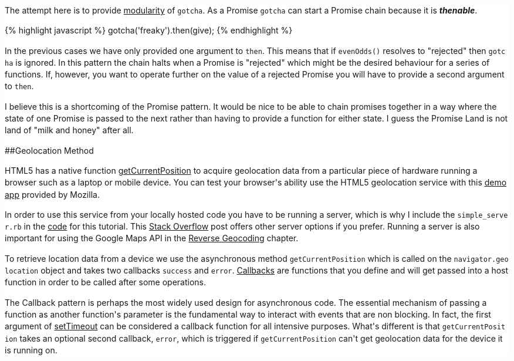 The attempt here is to provide
[modularity](http://en.wikipedia.org/wiki/Modular_programming) of `gotcha`. As a
Promise `gotcha` can start a Promise chain because it is ***thenable***.

{% highlight javascript %}
gotcha('freaky').then(give);
{% endhighlight %}

In the previous cases we have only provided one argument to `then`. This means
that if `evenOdds()` resolves to "rejected" then `gotcha` is ignored. In this
pattern the chain halts when a Promise is "rejected" which might be the desired
behaviour for a series of functions. If, however, you want to operate further on
the value of a rejected Promise you will have to provide a second argument to
`then`.

I believe this is a shortcoming of the Promise pattern. It would be nice to be
able to chain promises together in a way where the state of one Promise is
passed to the next rather than having to provide a function for either state. I
guess the Promise Land is not land of "milk and honey" after all.

##Geolocation Method

HTML5 has a native function
[getCurrentPosition](https://developer.mozilla.org/en-US/docs/Web/API/Geolocation/Using_geolocation)
to acquire geolocation data from a particular piece of hardware running a
browser such as a laptop or mobile device. You can test your browser's ability
use the HTML5 geolocation service with this [demo
app](https://mdn.mozillademos.org/en-US/docs/Web/API/Geolocation/Using_geolocation$samples/Geolocation_Live_Example?revision=635775)
provided by Mozilla.

In order to use this service from your locally hosted code you have to be
running a server, which is why I include the `simple_server.rb` in the
[code](https://github.com/Lyonsclay/Promises-Promises.git) for this tutorial.
This [Stack Overflow]((http://stackoverflow.com/a/5431823)) post offers other
server options if you prefer. Running a server is also important for using the
Google Maps API in the [Reverse Geocoding](#reverse_geocoding) chapter.

To retrieve location data from a device we use the asynchronous method
`getCurrentPosition` which is called on the `navigator.geolocation` object and
takes two callbacks `success` and `error`.
[Callbacks](http://javascriptissexy.com/understand-javascript-callback-functions-and-use-them/)
are functions that you define and will get passed into a host function in order
to be called after some operations.

The Callback pattern is perhaps the most widely used design for asynchronous
code. The essential mechanism of passing a function as another function's
parameter is the fundamental way to interact with events that are non blocking.
In fact, the first argument of [setTimeout](#asynchronous_code) can be
considered a callback function for all intensive purposes. What's different is
that `getCurrentPosition` takes an optional second callback, `error`, which is
triggered if `getCurrentPosition` can't get geolocation data for the device it
is running on.
